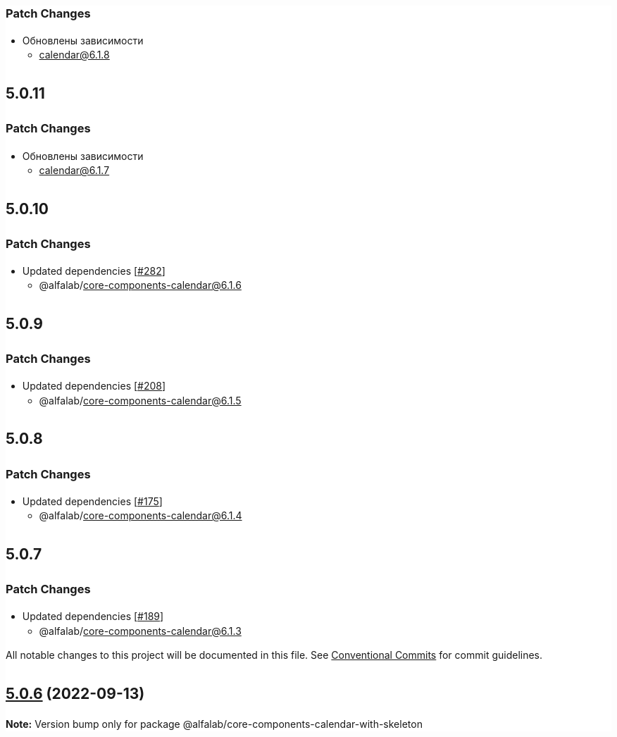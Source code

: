 ### Patch Changes

-   Обновлены зависимости
    -   calendar@6.1.8

## 5.0.11

### Patch Changes

-   Обновлены зависимости
    -   calendar@6.1.7

## 5.0.10

### Patch Changes

-   Updated dependencies [[#282](https://github.com/core-ds/core-components/pull/282)]
    -   @alfalab/core-components-calendar@6.1.6

## 5.0.9

### Patch Changes

-   Updated dependencies [[#208](https://github.com/core-ds/core-components/pull/208)]
    -   @alfalab/core-components-calendar@6.1.5

## 5.0.8

### Patch Changes

-   Updated dependencies [[#175](https://github.com/core-ds/core-components/pull/175)]
    -   @alfalab/core-components-calendar@6.1.4

## 5.0.7

### Patch Changes

-   Updated dependencies [[#189](https://github.com/core-ds/core-components/pull/189)]
    -   @alfalab/core-components-calendar@6.1.3

All notable changes to this project will be documented in this file.
See [Conventional Commits](https://conventionalcommits.org) for commit guidelines.

## [5.0.6](https://github.com/core-ds/core-components/compare/@alfalab/core-components-calendar-with-skeleton@5.0.5...@alfalab/core-components-calendar-with-skeleton@5.0.6) (2022-09-13)

**Note:** Version bump only for package @alfalab/core-components-calendar-with-skeleton
